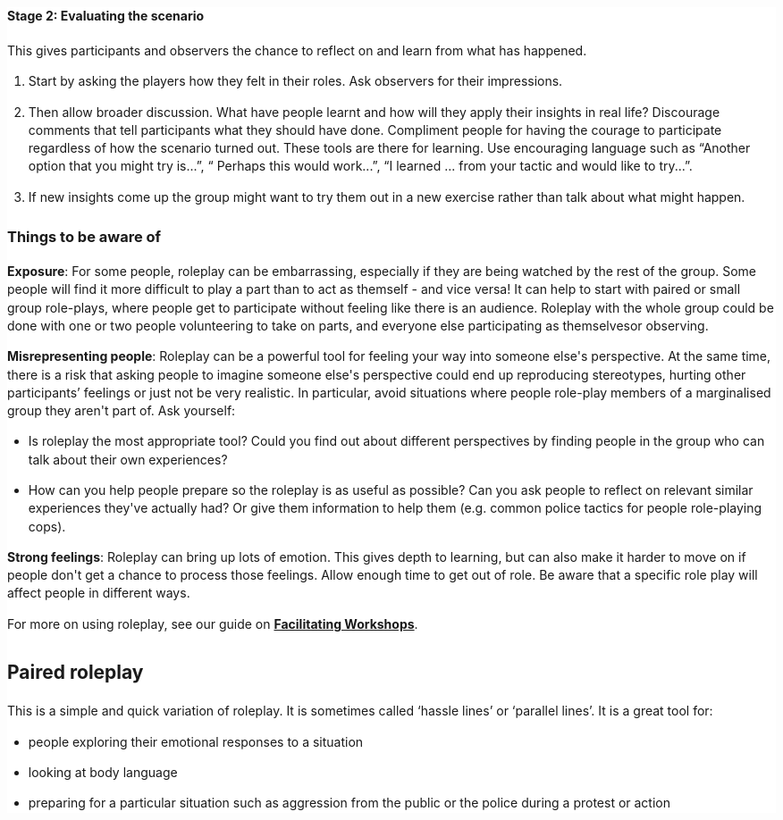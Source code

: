 
#### Stage 2: Evaluating the scenario

This gives participants and observers the chance to reflect on and learn from what has happened.

1.  Start by asking the players how they felt in their roles. Ask observers for their impressions.
    
2.  Then allow broader discussion. What have people learnt and how will they apply their insights in real life? Discourage comments that tell participants what they should have done. Compliment people for having the courage to participate regardless of how the scenario turned out. These tools are there for learning. Use encouraging language such as “Another option that you might try is...”, “ Perhaps this would work...”, “I learned ... from your tactic and would like to try...”.
    
3.  If new insights come up the group might want to try them out in a new exercise rather than talk about what might happen.
    

### **Things to be aware of**

**Exposure**: For some people, roleplay can be embarrassing, especially if they are being watched by the rest of the group. Some people will find it more difficult to play a part than to act as themself - and vice versa! It can help to start with paired or small group role-plays, where people get to participate without feeling like there is an audience. Roleplay with the whole group could be done with one or two people volunteering to take on parts, and everyone else participating as themselvesor observing.

**Misrepresenting people**: Roleplay can be a powerful tool for feeling your way into someone else's perspective. At the same time, there is a risk that asking people to imagine someone else's perspective could end up reproducing stereotypes, hurting other participants’ feelings or just not be very realistic. In particular, avoid situations where people role-play members of a marginalised group they aren't part of. Ask yourself:

-   Is roleplay the most appropriate tool? Could you find out about different perspectives by finding people in the group who can talk about their own experiences?
    
-   How can you help people prepare so the roleplay is as useful as possible? Can you ask people to reflect on relevant similar experiences they've actually had? Or give them information to help them (e.g. common police tactics for people role-playing cops).
    

**Strong feelings**: Roleplay can bring up lots of emotion. This gives depth to learning, but can also make it harder to move on if people don't get a chance to process those feelings. Allow enough time to get out of role. Be aware that a specific role play will affect people in different ways.

For more on using roleplay, see our guide on [**Facilitating Workshops**](https://www.seedsforchange.org.uk/facilitatingworkshops).

## **Paired roleplay**

This is a simple and quick variation of roleplay. It is sometimes called ‘hassle lines’ or ‘parallel lines’. It is a great tool for:

-   people exploring their emotional responses to a situation
    
-   looking at body language
    
-   preparing for a particular situation such as aggression from the public or the police during a protest or action
    